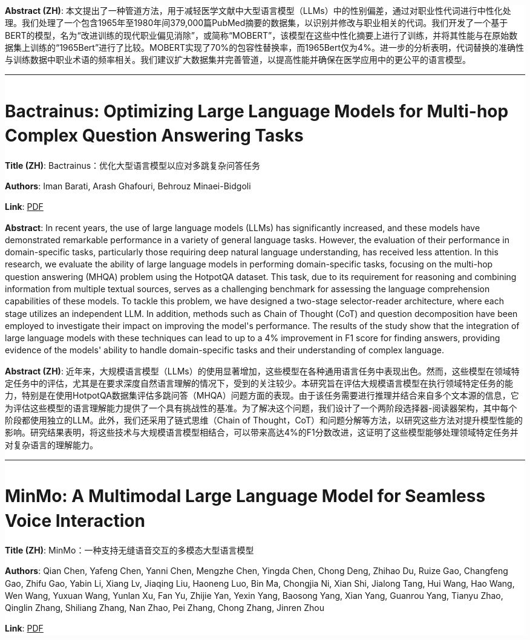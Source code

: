 **Abstract (ZH)**: 本文提出了一种管道方法，用于减轻医学文献中大型语言模型（LLMs）中的性别偏差，通过对职业性代词进行中性化处理。我们处理了一个包含1965年至1980年间379,000篇PubMed摘要的数据集，以识别并修改与职业相关的代词。我们开发了一个基于BERT的模型，名为“改进训练的现代职业偏见消除”，或简称“MOBERT”，该模型在这些中性化摘要上进行了训练，并将其性能与在原始数据集上训练的“1965Bert”进行了比较。MOBERT实现了70%的包容性替换率，而1965Bert仅为4%。进一步的分析表明，代词替换的准确性与训练数据中职业术语的频率相关。我们建议扩大数据集并完善管道，以提高性能并确保在医学应用中的更公平的语言模型。 

---
# Bactrainus: Optimizing Large Language Models for Multi-hop Complex Question Answering Tasks 

**Title (ZH)**: Bactrainus：优化大型语言模型以应对多跳复杂问答任务 

**Authors**: Iman Barati, Arash Ghafouri, Behrouz Minaei-Bidgoli  

**Link**: [PDF](https://arxiv.org/pdf/2501.06286)  

**Abstract**: In recent years, the use of large language models (LLMs) has significantly increased, and these models have demonstrated remarkable performance in a variety of general language tasks. However, the evaluation of their performance in domain-specific tasks, particularly those requiring deep natural language understanding, has received less attention. In this research, we evaluate the ability of large language models in performing domain-specific tasks, focusing on the multi-hop question answering (MHQA) problem using the HotpotQA dataset. This task, due to its requirement for reasoning and combining information from multiple textual sources, serves as a challenging benchmark for assessing the language comprehension capabilities of these models. To tackle this problem, we have designed a two-stage selector-reader architecture, where each stage utilizes an independent LLM. In addition, methods such as Chain of Thought (CoT) and question decomposition have been employed to investigate their impact on improving the model's performance. The results of the study show that the integration of large language models with these techniques can lead to up to a 4% improvement in F1 score for finding answers, providing evidence of the models' ability to handle domain-specific tasks and their understanding of complex language. 

**Abstract (ZH)**: 近年来，大规模语言模型（LLMs）的使用显著增加，这些模型在各种通用语言任务中表现出色。然而，这些模型在领域特定任务中的评估，尤其是在要求深度自然语言理解的情况下，受到的关注较少。本研究旨在评估大规模语言模型在执行领域特定任务的能力，特别是在使用HotpotQA数据集评估多跳问答（MHQA）问题方面的表现。由于该任务需要进行推理并结合来自多个文本源的信息，它为评估这些模型的语言理解能力提供了一个具有挑战性的基准。为了解决这个问题，我们设计了一个两阶段选择器-阅读器架构，其中每个阶段都使用独立的LLM。此外，我们还采用了链式思维（Chain of Thought，CoT）和问题分解等方法，以研究这些方法对提升模型性能的影响。研究结果表明，将这些技术与大规模语言模型相结合，可以带来高达4%的F1分数改进，这证明了这些模型能够处理领域特定任务并对复杂语言的理解能力。 

---
# MinMo: A Multimodal Large Language Model for Seamless Voice Interaction 

**Title (ZH)**: MinMo：一种支持无缝语音交互的多模态大型语言模型 

**Authors**: Qian Chen, Yafeng Chen, Yanni Chen, Mengzhe Chen, Yingda Chen, Chong Deng, Zhihao Du, Ruize Gao, Changfeng Gao, Zhifu Gao, Yabin Li, Xiang Lv, Jiaqing Liu, Haoneng Luo, Bin Ma, Chongjia Ni, Xian Shi, Jialong Tang, Hui Wang, Hao Wang, Wen Wang, Yuxuan Wang, Yunlan Xu, Fan Yu, Zhijie Yan, Yexin Yang, Baosong Yang, Xian Yang, Guanrou Yang, Tianyu Zhao, Qinglin Zhang, Shiliang Zhang, Nan Zhao, Pei Zhang, Chong Zhang, Jinren Zhou  

**Link**: [PDF](https://arxiv.org/pdf/2501.06282)  
